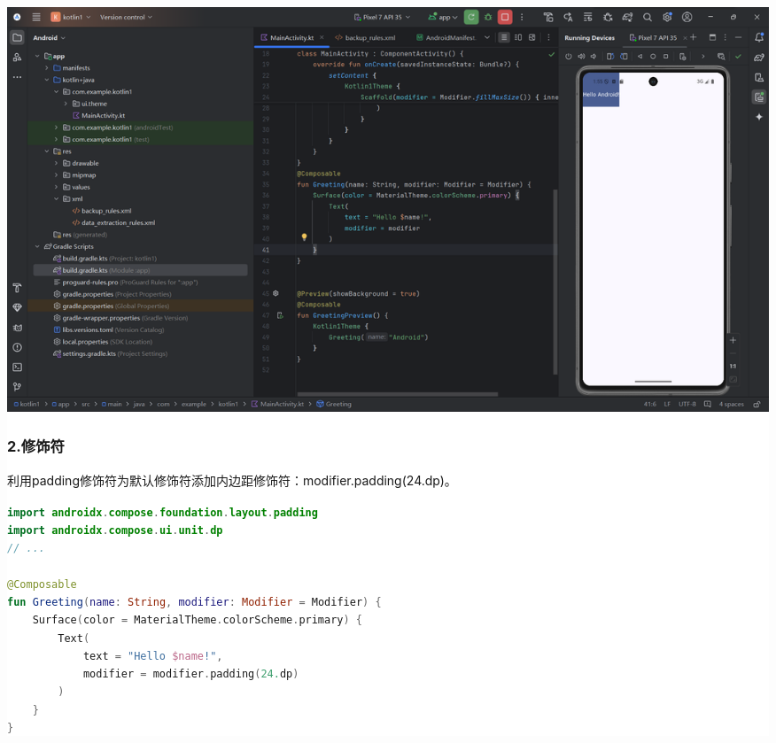 ![image-20250423095530673](readmeimg/pic3.png)

### 2.修饰符

利用padding修饰符为默认修饰符添加内边距修饰符：modifier.padding(24.dp)。

```kotlin
import androidx.compose.foundation.layout.padding
import androidx.compose.ui.unit.dp
// ...

@Composable
fun Greeting(name: String, modifier: Modifier = Modifier) {
    Surface(color = MaterialTheme.colorScheme.primary) {
        Text(
            text = "Hello $name!",
            modifier = modifier.padding(24.dp)
        )
    }
}

```
